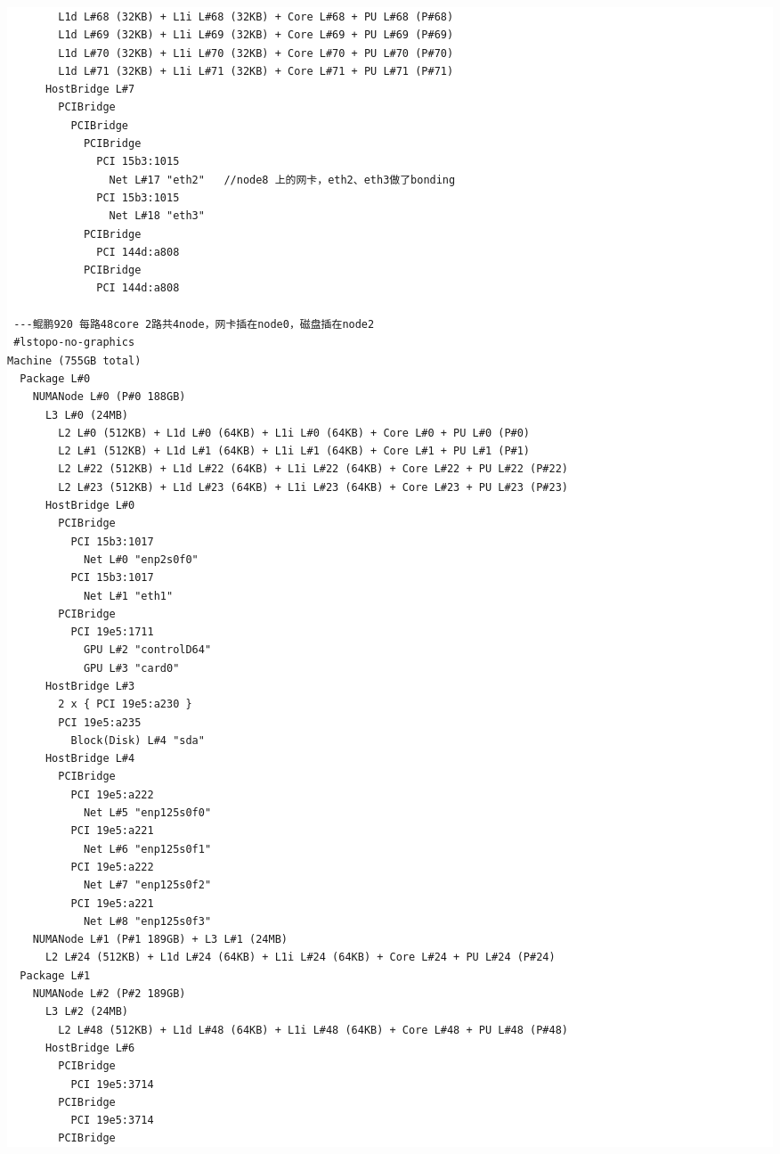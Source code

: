 ```
        L1d L#68 (32KB) + L1i L#68 (32KB) + Core L#68 + PU L#68 (P#68)
        L1d L#69 (32KB) + L1i L#69 (32KB) + Core L#69 + PU L#69 (P#69)
        L1d L#70 (32KB) + L1i L#70 (32KB) + Core L#70 + PU L#70 (P#70)
        L1d L#71 (32KB) + L1i L#71 (32KB) + Core L#71 + PU L#71 (P#71)
      HostBridge L#7
        PCIBridge
          PCIBridge
            PCIBridge
              PCI 15b3:1015
                Net L#17 "eth2"   //node8 上的网卡，eth2、eth3做了bonding
              PCI 15b3:1015
                Net L#18 "eth3"
            PCIBridge
              PCI 144d:a808
            PCIBridge
              PCI 144d:a808

 ---鲲鹏920 每路48core 2路共4node，网卡插在node0，磁盘插在node2
 #lstopo-no-graphics
Machine (755GB total)
  Package L#0
    NUMANode L#0 (P#0 188GB)
      L3 L#0 (24MB)
        L2 L#0 (512KB) + L1d L#0 (64KB) + L1i L#0 (64KB) + Core L#0 + PU L#0 (P#0)
        L2 L#1 (512KB) + L1d L#1 (64KB) + L1i L#1 (64KB) + Core L#1 + PU L#1 (P#1)
        L2 L#22 (512KB) + L1d L#22 (64KB) + L1i L#22 (64KB) + Core L#22 + PU L#22 (P#22)
        L2 L#23 (512KB) + L1d L#23 (64KB) + L1i L#23 (64KB) + Core L#23 + PU L#23 (P#23)
      HostBridge L#0
        PCIBridge
          PCI 15b3:1017
            Net L#0 "enp2s0f0"
          PCI 15b3:1017
            Net L#1 "eth1"
        PCIBridge
          PCI 19e5:1711
            GPU L#2 "controlD64"
            GPU L#3 "card0"
      HostBridge L#3
        2 x { PCI 19e5:a230 }
        PCI 19e5:a235
          Block(Disk) L#4 "sda"
      HostBridge L#4
        PCIBridge
          PCI 19e5:a222
            Net L#5 "enp125s0f0"
          PCI 19e5:a221
            Net L#6 "enp125s0f1"
          PCI 19e5:a222
            Net L#7 "enp125s0f2"
          PCI 19e5:a221
            Net L#8 "enp125s0f3"
    NUMANode L#1 (P#1 189GB) + L3 L#1 (24MB)
      L2 L#24 (512KB) + L1d L#24 (64KB) + L1i L#24 (64KB) + Core L#24 + PU L#24 (P#24)
  Package L#1
    NUMANode L#2 (P#2 189GB)
      L3 L#2 (24MB)
        L2 L#48 (512KB) + L1d L#48 (64KB) + L1i L#48 (64KB) + Core L#48 + PU L#48 (P#48)
      HostBridge L#6
        PCIBridge
          PCI 19e5:3714
        PCIBridge
          PCI 19e5:3714
        PCIBridge
```